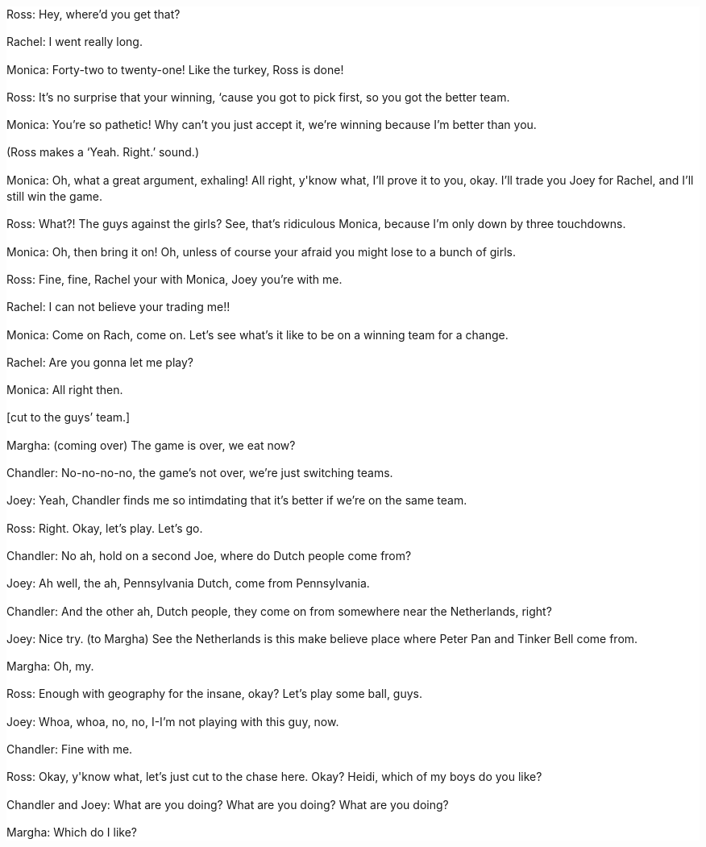 Ross: Hey, where’d you get that?

Rachel: I went really long.

Monica: Forty-two to twenty-one! Like the turkey, Ross is done!

Ross: It’s no surprise that your winning, ‘cause you got to pick first, so you got the better team.

Monica: You’re so pathetic! Why can’t you just accept it, we’re winning because I’m better than you.

(Ross makes a ‘Yeah. Right.’ sound.)

Monica: Oh, what a great argument, exhaling! All right, y'know what, I’ll prove it to you, okay. I’ll trade you Joey for Rachel, and I’ll still win the game.

Ross: What?! The guys against the girls? See, that’s ridiculous Monica, because I’m only down by three touchdowns.

Monica: Oh, then bring it on! Oh, unless of course your afraid you might lose to a bunch of girls.

Ross: Fine, fine, Rachel your with Monica, Joey you’re with me.

Rachel: I can not believe your trading me!!

Monica: Come on Rach, come on. Let’s see what’s it like to be on a winning team for a change.

Rachel: Are you gonna let me play?

Monica: All right then.

[cut to the guys’ team.]

Margha: (coming over) The game is over, we eat now?

Chandler: No-no-no-no, the game’s not over, we’re just switching teams.

Joey: Yeah, Chandler finds me so intimdating that it’s better if we’re on the same team.

Ross: Right. Okay, let’s play. Let’s go.

Chandler: No ah, hold on a second Joe, where do Dutch people come from?

Joey: Ah well, the ah, Pennsylvania Dutch, come from Pennsylvania.

Chandler: And the other ah, Dutch people, they come on from somewhere near the Netherlands, right?

Joey: Nice try. (to Margha) See the Netherlands is this make believe place where Peter Pan and Tinker Bell come from.

Margha: Oh, my.

Ross: Enough with geography for the insane, okay? Let’s play some ball, guys.

Joey: Whoa, whoa, no, no, I-I’m not playing with this guy, now.

Chandler: Fine with me.

Ross: Okay, y'know what, let’s just cut to the chase here. Okay? Heidi, which of my boys do you like?

Chandler and Joey: What are you doing? What are you doing? What are you doing?

Margha: Which do I like?
